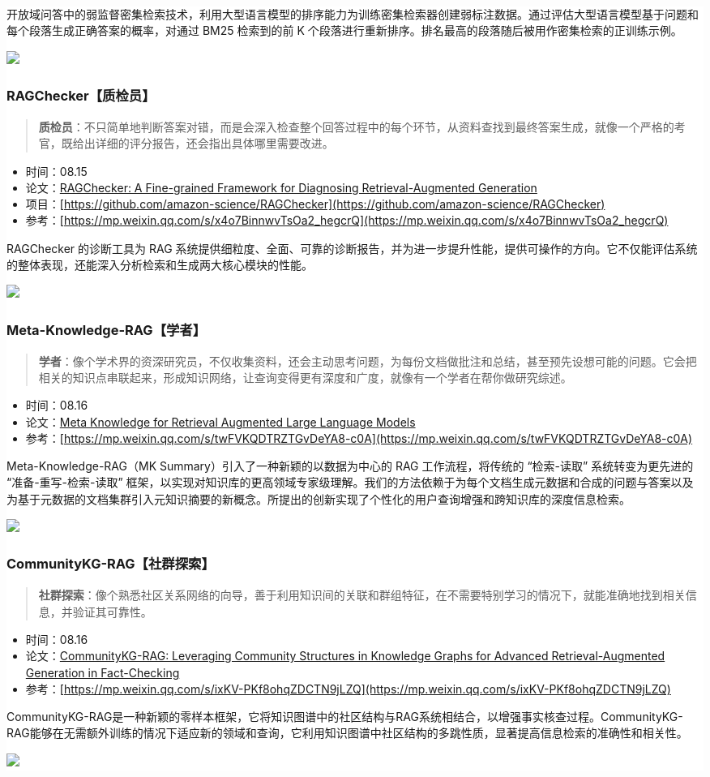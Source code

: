 开放域问答中的弱监督密集检索技术，利用大型语言模型的排序能力为训练密集检索器创建弱标注数据。通过评估大型语言模型基于问题和每个段落生成正确答案的概率，对通过 BM25 检索到的前 K 个段落进行重新排序。排名最高的段落随后被用作密集检索的正训练示例。

![](https://picx.zhimg.com/80/v2-5678bcd762efec7268e1f4772ba201ec_1440w.png)



### RAGChecker【质检员】
> **质检员**：不只简单地判断答案对错，而是会深入检查整个回答过程中的每个环节，从资料查找到最终答案生成，就像一个严格的考官，既给出详细的评分报告，还会指出具体哪里需要改进。
>

* 时间：08.15
* 论文：[RAGChecker: A Fine-grained Framework for Diagnosing Retrieval-Augmented Generation](https://arxiv.org/abs/2408.08067)
* 项目：[https://github.com/amazon-science/RAGChecker](https://github.com/amazon-science/RAGChecker)
* 参考：[https://mp.weixin.qq.com/s/x4o7BinnwvTsOa2_hegcrQ](https://mp.weixin.qq.com/s/x4o7BinnwvTsOa2_hegcrQ)

RAGChecker 的诊断工具为 RAG 系统提供细粒度、全面、可靠的诊断报告，并为进一步提升性能，提供可操作的方向。它不仅能评估系统的整体表现，还能深入分析检索和生成两大核心模块的性能。

![](https://picx.zhimg.com/80/v2-90dae5266bce0a7cecf2716c9012c2f0_1440w.png)



### Meta-Knowledge-RAG【学者】
> **学者**：像个学术界的资深研究员，不仅收集资料，还会主动思考问题，为每份文档做批注和总结，甚至预先设想可能的问题。它会把相关的知识点串联起来，形成知识网络，让查询变得更有深度和广度，就像有一个学者在帮你做研究综述。
>

* 时间：08.16
* 论文：[Meta Knowledge for Retrieval Augmented Large Language Models](https://arxiv.org/abs/2408.09017)
* 参考：[https://mp.weixin.qq.com/s/twFVKQDTRZTGvDeYA8-c0A](https://mp.weixin.qq.com/s/twFVKQDTRZTGvDeYA8-c0A)

Meta-Knowledge-RAG（MK Summary）引入了一种新颖的以数据为中心的 RAG 工作流程，将传统的 “检索-读取” 系统转变为更先进的 “准备-重写-检索-读取” 框架，以实现对知识库的更高领域专家级理解。我们的方法依赖于为每个文档生成元数据和合成的问题与答案以及为基于元数据的文档集群引入元知识摘要的新概念。所提出的创新实现了个性化的用户查询增强和跨知识库的深度信息检索。

![](https://picx.zhimg.com/80/v2-ca2daf931a50070f80fcd19837707adc_1440w.png)



### CommunityKG-RAG【社群探索】
> **社群探索**：像个熟悉社区关系网络的向导，善于利用知识间的关联和群组特征，在不需要特别学习的情况下，就能准确地找到相关信息，并验证其可靠性。
>

* 时间：08.16
* 论文：[CommunityKG-RAG: Leveraging Community Structures in Knowledge Graphs for Advanced Retrieval-Augmented Generation in Fact-Checking](https://arxiv.org/abs/2408.08535)
* 参考：[https://mp.weixin.qq.com/s/ixKV-PKf8ohqZDCTN9jLZQ](https://mp.weixin.qq.com/s/ixKV-PKf8ohqZDCTN9jLZQ)

CommunityKG-RAG是一种新颖的零样本框架，它将知识图谱中的社区结构与RAG系统相结合，以增强事实核查过程。CommunityKG-RAG能够在无需额外训练的情况下适应新的领域和查询，它利用知识图谱中社区结构的多跳性质，显著提高信息检索的准确性和相关性。

![](https://picx.zhimg.com/80/v2-9d0bbbd8d1fd956d5e21014e08cfeefc_1440w.png)
